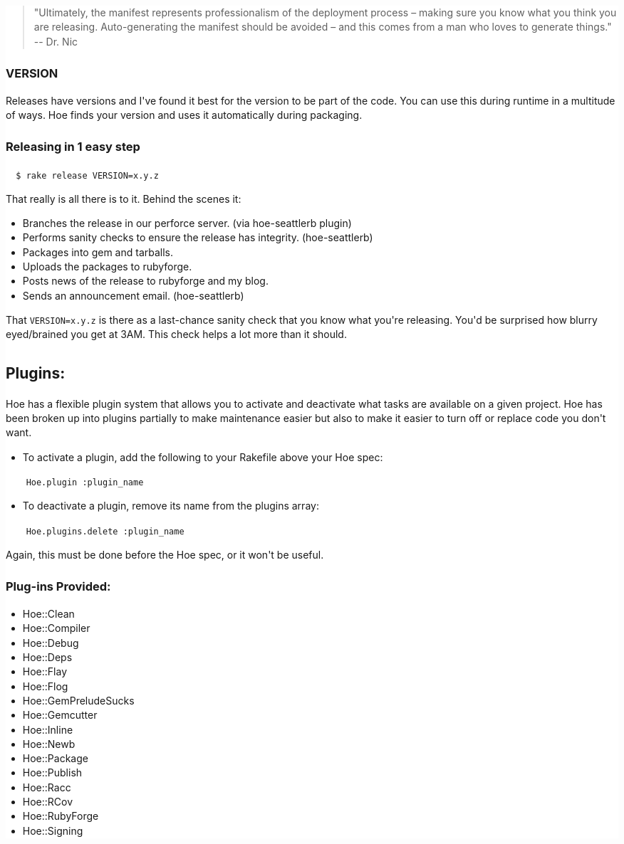 > "Ultimately, the manifest represents professionalism of the
     deployment process – making sure you know what you think you are
     releasing. Auto-generating the manifest should be avoided – and
     this comes from a man who loves to generate things." -- Dr. Nic

### VERSION

Releases have versions and I've found it best for the version to be
part of the code. You can use this during runtime in a multitude of
ways. Hoe finds your version and uses it automatically during
packaging.

### Releasing in 1 easy step
``` bash   
  $ rake release VERSION=x.y.z
```    
That really is all there is to it. Behind the scenes it:

* Branches the release in our perforce server. (via hoe-seattlerb plugin)
* Performs sanity checks to ensure the release has integrity. (hoe-seattlerb)
* Packages into gem and tarballs.
* Uploads the packages to rubyforge.
* Posts news of the release to rubyforge and my blog.
* Sends an announcement email. (hoe-seattlerb)
      
That `VERSION=x.y.z` is there as a last-chance sanity check that you
know what you're releasing. You'd be surprised how blurry eyed/brained
you get at 3AM. This check helps a lot more than it should.

## Plugins:

Hoe has a flexible plugin system that allows you to activate and
deactivate what tasks are available on a given project. Hoe has been
broken up into plugins partially to make maintenance easier but also
to make it easier to turn off or replace code you don't want.

* To activate a plugin, add the following to your Rakefile above your
  Hoe spec:

```
    Hoe.plugin :plugin_name
```
* To deactivate a plugin, remove its name from the plugins array:

```
    Hoe.plugins.delete :plugin_name
```
Again, this must be done before the Hoe spec, or it won't be useful.

### Plug-ins Provided:

* Hoe::Clean
* Hoe::Compiler
* Hoe::Debug
* Hoe::Deps
* Hoe::Flay
* Hoe::Flog
* Hoe::GemPreludeSucks
* Hoe::Gemcutter
* Hoe::Inline
* Hoe::Newb
* Hoe::Package
* Hoe::Publish
* Hoe::Racc
* Hoe::RCov
* Hoe::RubyForge
* Hoe::Signing
